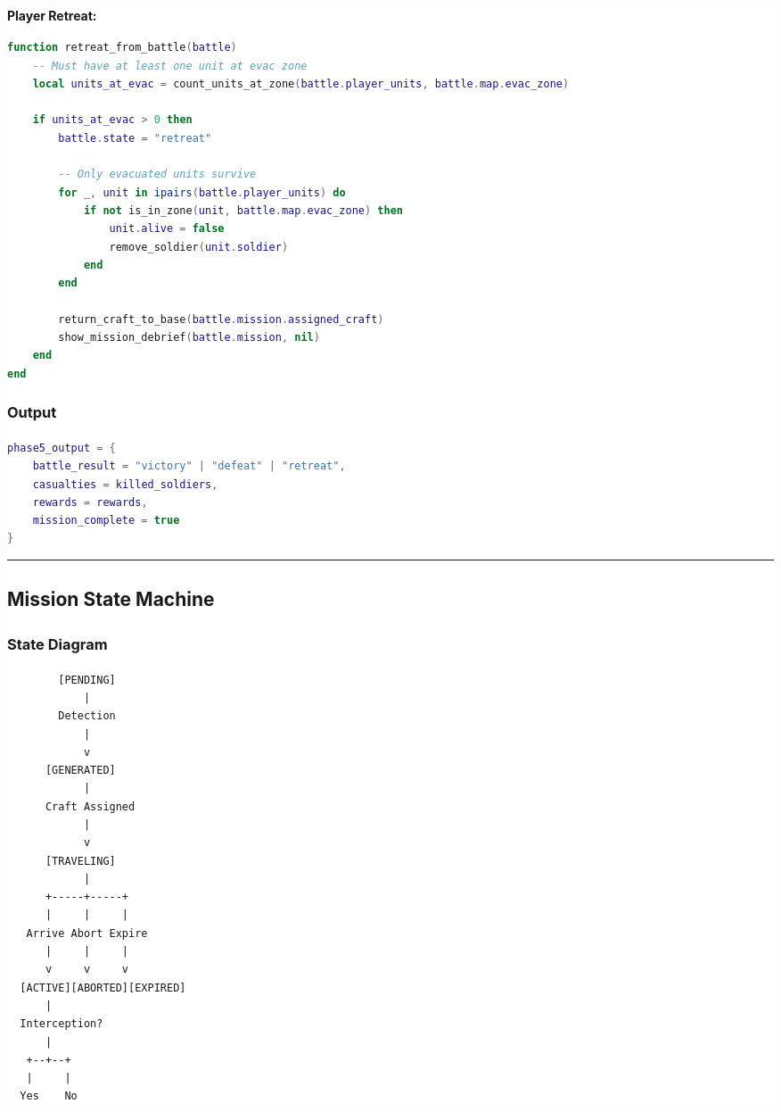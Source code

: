 **Player Retreat:**
```lua
function retreat_from_battle(battle)
    -- Must have at least one unit at evac zone
    local units_at_evac = count_units_at_zone(battle.player_units, battle.map.evac_zone)
    
    if units_at_evac > 0 then
        battle.state = "retreat"
        
        -- Only evacuated units survive
        for _, unit in ipairs(battle.player_units) do
            if not is_in_zone(unit, battle.map.evac_zone) then
                unit.alive = false
                remove_soldier(unit.soldier)
            end
        end
        
        return_craft_to_base(battle.mission.assigned_craft)
        show_mission_debrief(battle.mission, nil)
    end
end
```

### Output

```lua
phase5_output = {
    battle_result = "victory" | "defeat" | "retreat",
    casualties = killed_soldiers,
    rewards = rewards,
    mission_complete = true
}
```

---

## Mission State Machine

### State Diagram

```
        [PENDING]
            |
        Detection
            |
            v
      [GENERATED]
            |
      Craft Assigned
            |
            v
      [TRAVELING]
            |
      +-----+-----+
      |     |     |
   Arrive Abort Expire
      |     |     |
      v     v     v
  [ACTIVE][ABORTED][EXPIRED]
      |
  Interception?
      |
   +--+--+
   |     |
  Yes    No
```